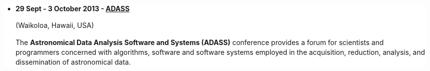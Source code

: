 * **29 Sept - 3 October 2013 - [ADASS](http://www.adass.org/index.html)**
  
  (Waikoloa, Hawaii, USA)
  
  The **Astronomical Data Analysis Software and Systems (ADASS)** conference
  provides a forum for scientists and programmers concerned with algorithms,
  software and software systems employed in the acquisition, reduction,
  analysis, and dissemination of astronomical data. 